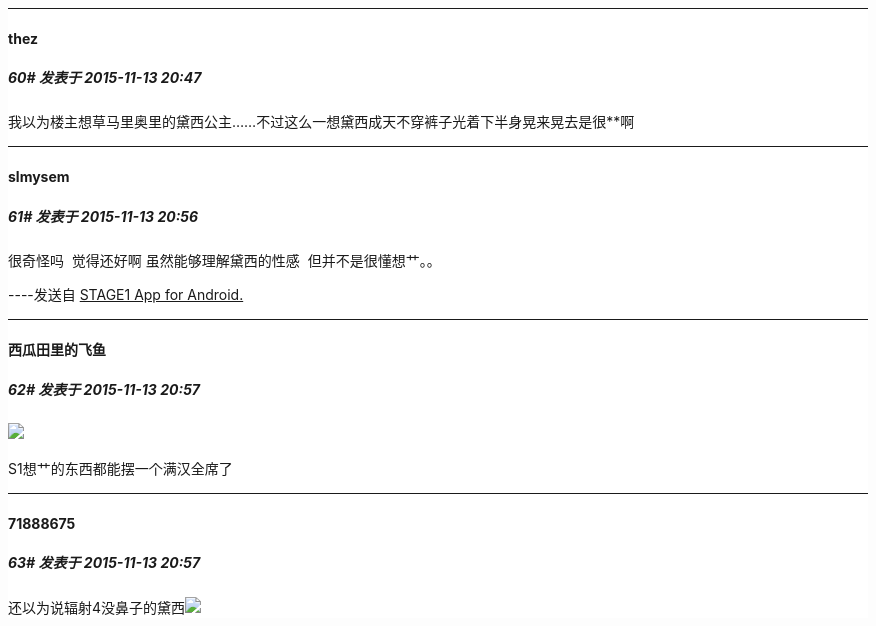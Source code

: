 





-----

####  thez  
##### 60#       发表于 2015-11-13 20:47




我以为楼主想草马里奥里的黛西公主……不过这么一想黛西成天不穿裤子光着下半身晃来晃去是很**啊







-----

####  slmysem  
##### 61#       发表于 2015-11-13 20:56




很奇怪吗  觉得还好啊
虽然能够理解黛西的性感  但并不是很懂想艹。。


----发送自 [STAGE1 App for Android.](http://stage1.5j4m.com/?1.17)







-----

####  西瓜田里的飞鱼  
##### 62#       发表于 2015-11-13 20:57



<img src="https://static.saraba1st.com/image/smiley/face/149.gif" referrerpolicy="no-referrer">

S1想艹的东西都能摆一个满汉全席了







-----

####  71888675  
##### 63#       发表于 2015-11-13 20:57




还以为说辐射4没鼻子的黛西<img src="https://static.saraba1st.com/image/smiley/face/149.gif" referrerpolicy="no-referrer">
